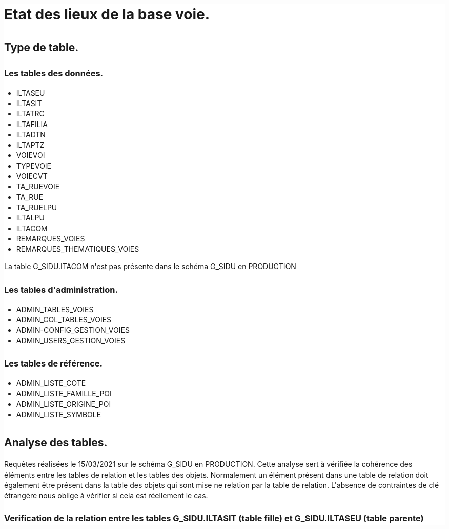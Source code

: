 # Etat des lieux de la base voie.

## Type de table.

### Les tables des données.

* ILTASEU
* ILTASIT
* ILTATRC
* ILTAFILIA
* ILTADTN
* ILTAPTZ
* VOIEVOI
* TYPEVOIE
* VOIECVT
* TA_RUEVOIE
* TA_RUE
* TA_RUELPU
* ILTALPU
* ILTACOM
* REMARQUES_VOIES
* REMARQUES_THEMATIQUES_VOIES

La table G_SIDU.ITACOM n'est pas présente dans le schéma G_SIDU en PRODUCTION

### Les tables d'administration.

* ADMIN_TABLES_VOIES
* ADMIN_COL_TABLES_VOIES
* ADMIN-CONFIG_GESTION_VOIES
* ADMIN_USERS_GESTION_VOIES

### Les tables de référence.

* ADMIN_LISTE_COTE
* ADMIN_LISTE_FAMILLE_POI
* ADMIN_LISTE_ORIGINE_POI
* ADMIN_LISTE_SYMBOLE

## Analyse des tables.

Requêtes réalisées le 15/03/2021 sur le schéma G_SIDU en PRODUCTION. Cette analyse sert à vérifiée la cohérence des éléments entre les tables de relation et les tables des objets. Normalement un élément présent dans une table de relation doit également être présent dans la table des objets qui sont mise ne relation par la table de relation. L'absence de contraintes de clé étrangère nous oblige à vérifier si cela est réellement le cas.

### Verification de la relation entre les tables G_SIDU.ILTASIT (table fille) et G_SIDU.ILTASEU (table parente)
